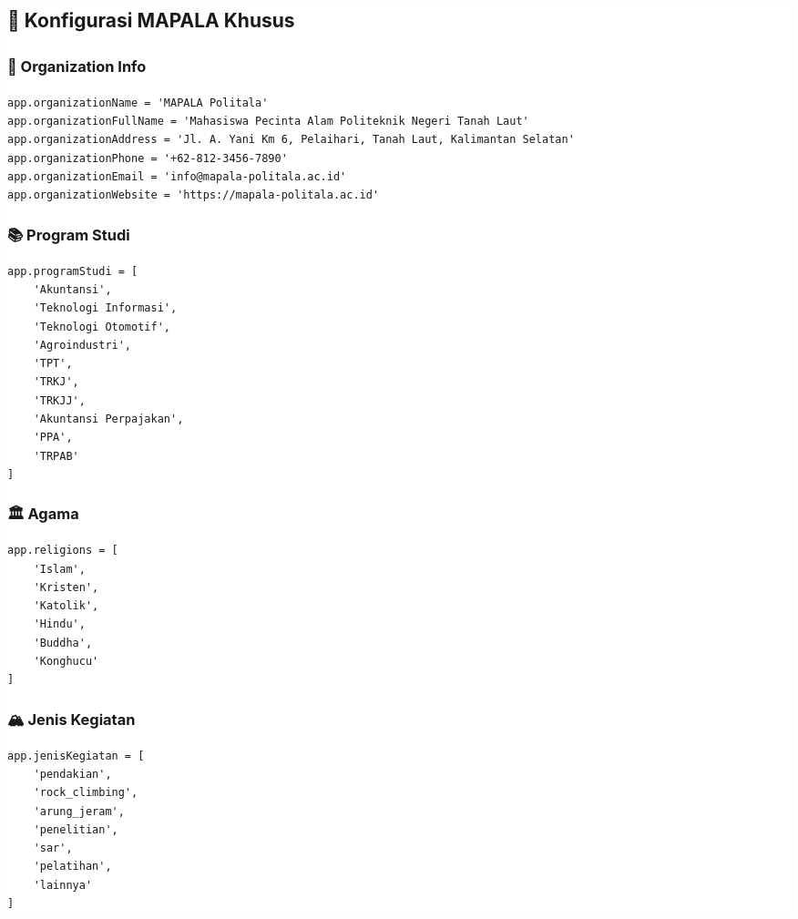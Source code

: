 ## 🎯 Konfigurasi MAPALA Khusus

### 🏢 Organization Info
```env
app.organizationName = 'MAPALA Politala'
app.organizationFullName = 'Mahasiswa Pecinta Alam Politeknik Negeri Tanah Laut'
app.organizationAddress = 'Jl. A. Yani Km 6, Pelaihari, Tanah Laut, Kalimantan Selatan'
app.organizationPhone = '+62-812-3456-7890'
app.organizationEmail = 'info@mapala-politala.ac.id'
app.organizationWebsite = 'https://mapala-politala.ac.id'
```

### 📚 Program Studi
```env
app.programStudi = [
    'Akuntansi',
    'Teknologi Informasi', 
    'Teknologi Otomotif',
    'Agroindustri',
    'TPT',
    'TRKJ',
    'TRKJJ',
    'Akuntansi Perpajakan',
    'PPA',
    'TRPAB'
]
```

### 🏛️ Agama
```env
app.religions = [
    'Islam',
    'Kristen',
    'Katolik', 
    'Hindu',
    'Buddha',
    'Konghucu'
]
```

### 🏔️ Jenis Kegiatan
```env
app.jenisKegiatan = [
    'pendakian',
    'rock_climbing',
    'arung_jeram',
    'penelitian',
    'sar',
    'pelatihan',
    'lainnya'
]
```
